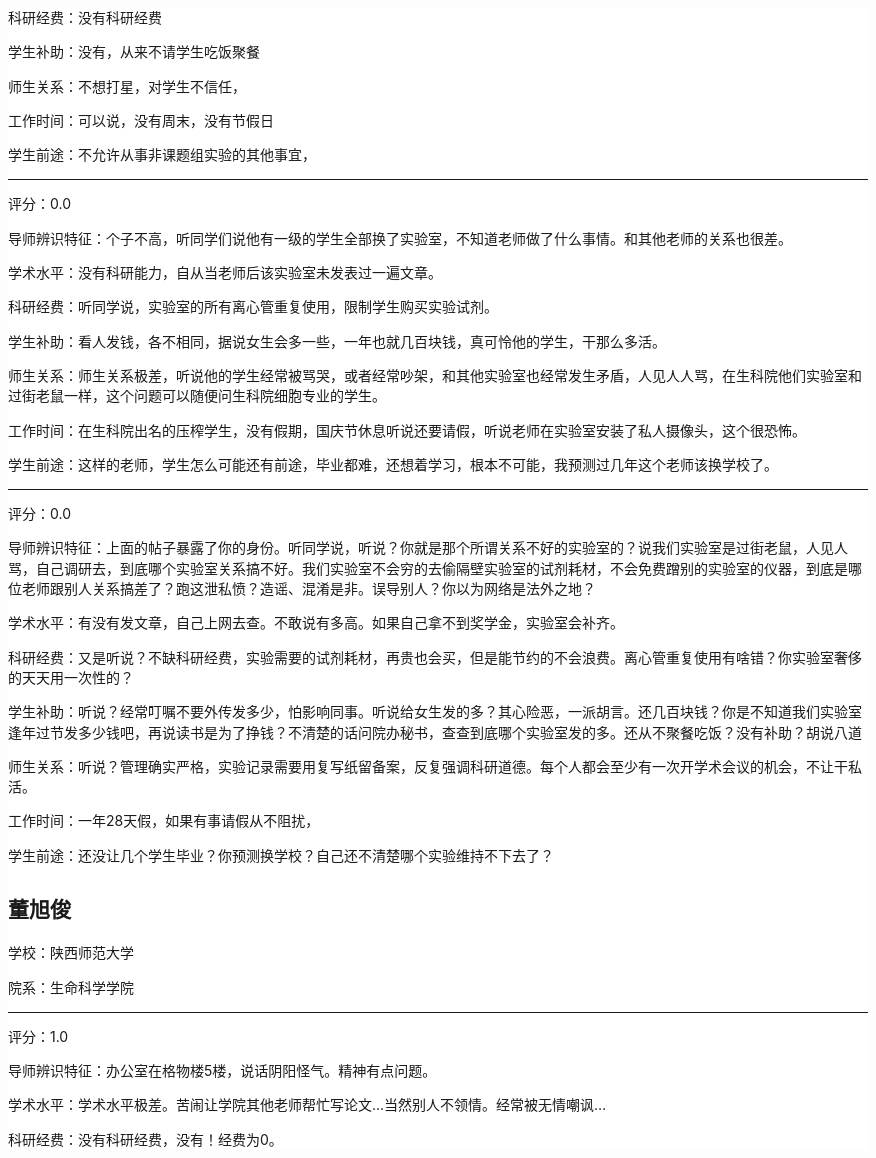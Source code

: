 科研经费：没有科研经费

学生补助：没有，从来不请学生吃饭聚餐

师生关系：不想打星，对学生不信任，

工作时间：可以说，没有周末，没有节假日

学生前途：不允许从事非课题组实验的其他事宜，

* * *

评分：0.0

导师辨识特征：个子不高，听同学们说他有一级的学生全部换了实验室，不知道老师做了什么事情。和其他老师的关系也很差。

学术水平：没有科研能力，自从当老师后该实验室未发表过一遍文章。

科研经费：听同学说，实验室的所有离心管重复使用，限制学生购买实验试剂。

学生补助：看人发钱，各不相同，据说女生会多一些，一年也就几百块钱，真可怜他的学生，干那么多活。

师生关系：师生关系极差，听说他的学生经常被骂哭，或者经常吵架，和其他实验室也经常发生矛盾，人见人人骂，在生科院他们实验室和过街老鼠一样，这个问题可以随便问生科院细胞专业的学生。

工作时间：在生科院出名的压榨学生，没有假期，国庆节休息听说还要请假，听说老师在实验室安装了私人摄像头，这个很恐怖。

学生前途：这样的老师，学生怎么可能还有前途，毕业都难，还想着学习，根本不可能，我预测过几年这个老师该换学校了。

* * *

评分：0.0

导师辨识特征：上面的帖子暴露了你的身份。听同学说，听说？你就是那个所谓关系不好的实验室的？说我们实验室是过街老鼠，人见人骂，自己调研去，到底哪个实验室关系搞不好。我们实验室不会穷的去偷隔壁实验室的试剂耗材，不会免费蹭别的实验室的仪器，到底是哪位老师跟别人关系搞差了？跑这泄私愤？造谣、混淆是非。误导别人？你以为网络是法外之地？

学术水平：有没有发文章，自己上网去查。不敢说有多高。如果自己拿不到奖学金，实验室会补齐。

科研经费：又是听说？不缺科研经费，实验需要的试剂耗材，再贵也会买，但是能节约的不会浪费。离心管重复使用有啥错？你实验室奢侈的天天用一次性的？

学生补助：听说？经常叮嘱不要外传发多少，怕影响同事。听说给女生发的多？其心险恶，一派胡言。还几百块钱？你是不知道我们实验室逢年过节发多少钱吧，再说读书是为了挣钱？不清楚的话问院办秘书，查查到底哪个实验室发的多。还从不聚餐吃饭？没有补助？胡说八道

师生关系：听说？管理确实严格，实验记录需要用复写纸留备案，反复强调科研道德。每个人都会至少有一次开学术会议的机会，不让干私活。

工作时间：一年28天假，如果有事请假从不阻扰，

学生前途：还没让几个学生毕业？你预测换学校？自己还不清楚哪个实验维持不下去了？

## 董旭俊

学校：陕西师范大学

院系：生命科学学院

* * *

评分：1.0

导师辨识特征：办公室在格物楼5楼，说话阴阳怪气。精神有点问题。

学术水平：学术水平极差。苦闹让学院其他老师帮忙写论文…当然别人不领情。经常被无情嘲讽…

科研经费：没有科研经费，没有！经费为0。
